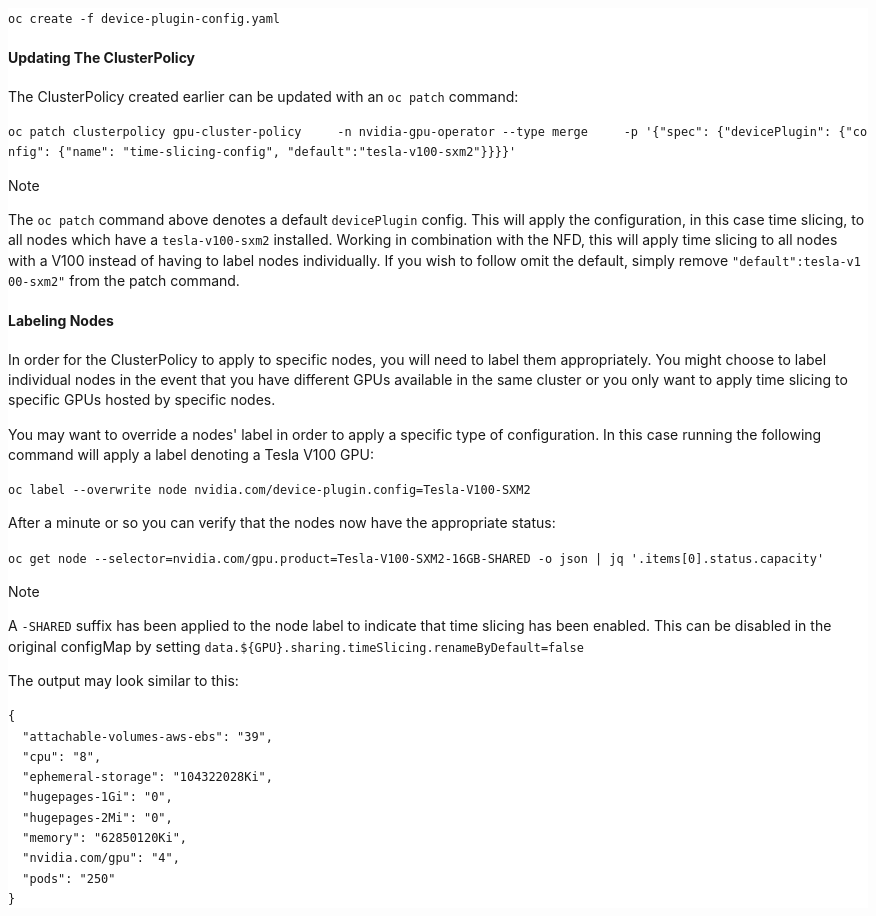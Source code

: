 ```
oc create -f device-plugin-config.yaml
```

#### Updating The ClusterPolicy

The ClusterPolicy created earlier can be updated with an `oc patch` command:

```
oc patch clusterpolicy gpu-cluster-policy     -n nvidia-gpu-operator --type merge     -p '{"spec": {"devicePlugin": {"config": {"name": "time-slicing-config", "default":"tesla-v100-sxm2"}}}}'
```

> [!NOTE]
> The `oc patch` command above denotes a default `devicePlugin` config. This will apply the configuration, in this case time slicing, to all nodes which have a `tesla-v100-sxm2` installed. Working in combination with the NFD, this will apply time slicing to all nodes with a V100 instead of having to label nodes individually. If you wish to follow omit the default, simply remove `"default":tesla-v100-sxm2"` from the patch command.

#### Labeling Nodes

In order for the ClusterPolicy to apply to specific nodes, you will need to label them appropriately. You might choose to label individual nodes in the event that you have different GPUs available in the same cluster or you only want to apply time slicing to specific GPUs hosted by specific nodes.

You may want to override a nodes' label in order to apply a specific type of configuration. In this case running the following command will apply a label denoting a Tesla V100 GPU:

```
oc label --overwrite node nvidia.com/device-plugin.config=Tesla-V100-SXM2
```

After a minute or so you can verify that the nodes now have the appropriate status:

```
oc get node --selector=nvidia.com/gpu.product=Tesla-V100-SXM2-16GB-SHARED -o json | jq '.items[0].status.capacity'
```

> [!NOTE]
> A `-SHARED` suffix has been applied to the node label to indicate that time slicing has been enabled. This can be disabled in the original configMap by setting `data.${GPU}.sharing.timeSlicing.renameByDefault=false`

The output may look similar to this:

```
{
  "attachable-volumes-aws-ebs": "39",
  "cpu": "8",
  "ephemeral-storage": "104322028Ki",
  "hugepages-1Gi": "0",
  "hugepages-2Mi": "0",
  "memory": "62850120Ki",
  "nvidia.com/gpu": "4",
  "pods": "250"
}
```
